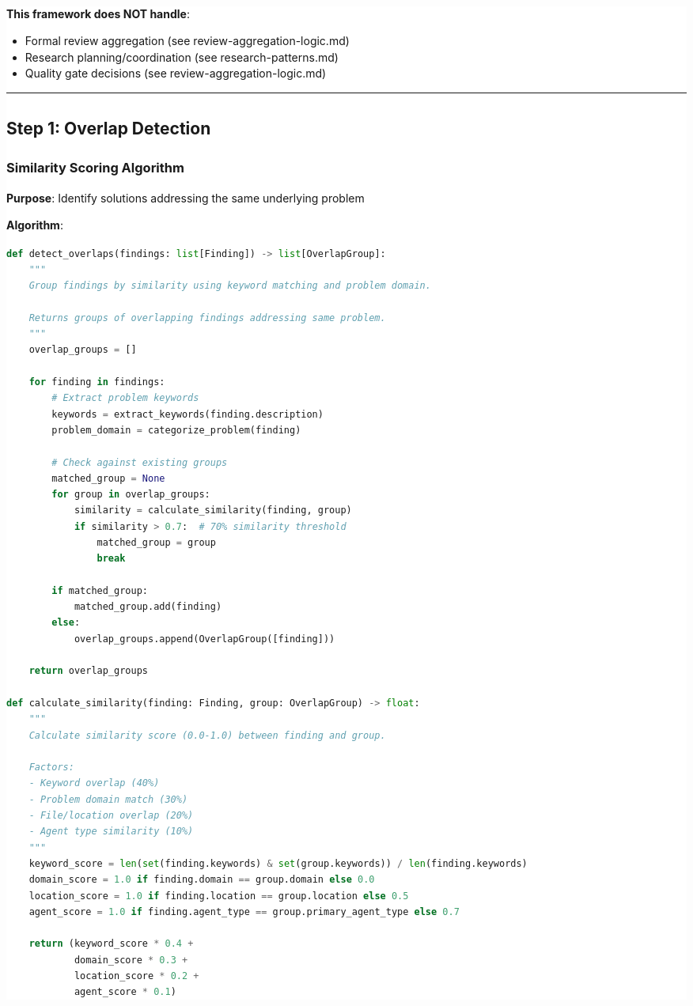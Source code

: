 **This framework does NOT handle**:
- Formal review aggregation (see review-aggregation-logic.md)
- Research planning/coordination (see research-patterns.md)
- Quality gate decisions (see review-aggregation-logic.md)

---

## Step 1: Overlap Detection

### Similarity Scoring Algorithm

**Purpose**: Identify solutions addressing the same underlying problem

**Algorithm**:
```python
def detect_overlaps(findings: list[Finding]) -> list[OverlapGroup]:
    """
    Group findings by similarity using keyword matching and problem domain.

    Returns groups of overlapping findings addressing same problem.
    """
    overlap_groups = []

    for finding in findings:
        # Extract problem keywords
        keywords = extract_keywords(finding.description)
        problem_domain = categorize_problem(finding)

        # Check against existing groups
        matched_group = None
        for group in overlap_groups:
            similarity = calculate_similarity(finding, group)
            if similarity > 0.7:  # 70% similarity threshold
                matched_group = group
                break

        if matched_group:
            matched_group.add(finding)
        else:
            overlap_groups.append(OverlapGroup([finding]))

    return overlap_groups

def calculate_similarity(finding: Finding, group: OverlapGroup) -> float:
    """
    Calculate similarity score (0.0-1.0) between finding and group.

    Factors:
    - Keyword overlap (40%)
    - Problem domain match (30%)
    - File/location overlap (20%)
    - Agent type similarity (10%)
    """
    keyword_score = len(set(finding.keywords) & set(group.keywords)) / len(finding.keywords)
    domain_score = 1.0 if finding.domain == group.domain else 0.0
    location_score = 1.0 if finding.location == group.location else 0.5
    agent_score = 1.0 if finding.agent_type == group.primary_agent_type else 0.7

    return (keyword_score * 0.4 +
            domain_score * 0.3 +
            location_score * 0.2 +
            agent_score * 0.1)
```

